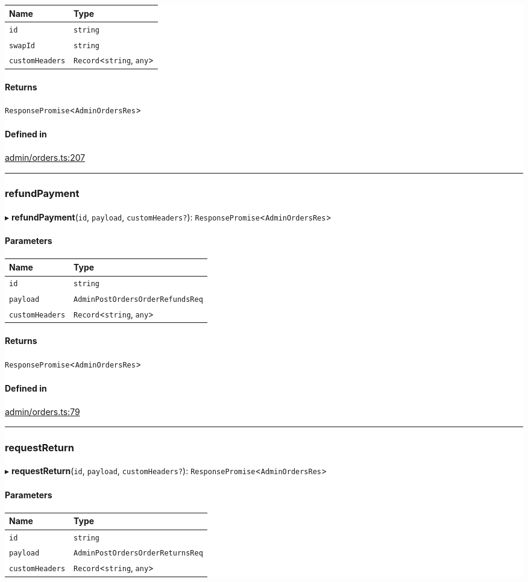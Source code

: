 | Name | Type |
| :------ | :------ |
| `id` | `string` |
| `swapId` | `string` |
| `customHeaders` | `Record`<`string`, `any`\> |

#### Returns

`ResponsePromise`<`AdminOrdersRes`\>

#### Defined in

[admin/orders.ts:207](https://github.com/medusajs/medusa/blob/33df8122b/packages/medusa-js/src/resources/admin/orders.ts#L207)

___

### refundPayment

▸ **refundPayment**(`id`, `payload`, `customHeaders?`): `ResponsePromise`<`AdminOrdersRes`\>

#### Parameters

| Name | Type |
| :------ | :------ |
| `id` | `string` |
| `payload` | `AdminPostOrdersOrderRefundsReq` |
| `customHeaders` | `Record`<`string`, `any`\> |

#### Returns

`ResponsePromise`<`AdminOrdersRes`\>

#### Defined in

[admin/orders.ts:79](https://github.com/medusajs/medusa/blob/33df8122b/packages/medusa-js/src/resources/admin/orders.ts#L79)

___

### requestReturn

▸ **requestReturn**(`id`, `payload`, `customHeaders?`): `ResponsePromise`<`AdminOrdersRes`\>

#### Parameters

| Name | Type |
| :------ | :------ |
| `id` | `string` |
| `payload` | `AdminPostOrdersOrderReturnsReq` |
| `customHeaders` | `Record`<`string`, `any`\> |
